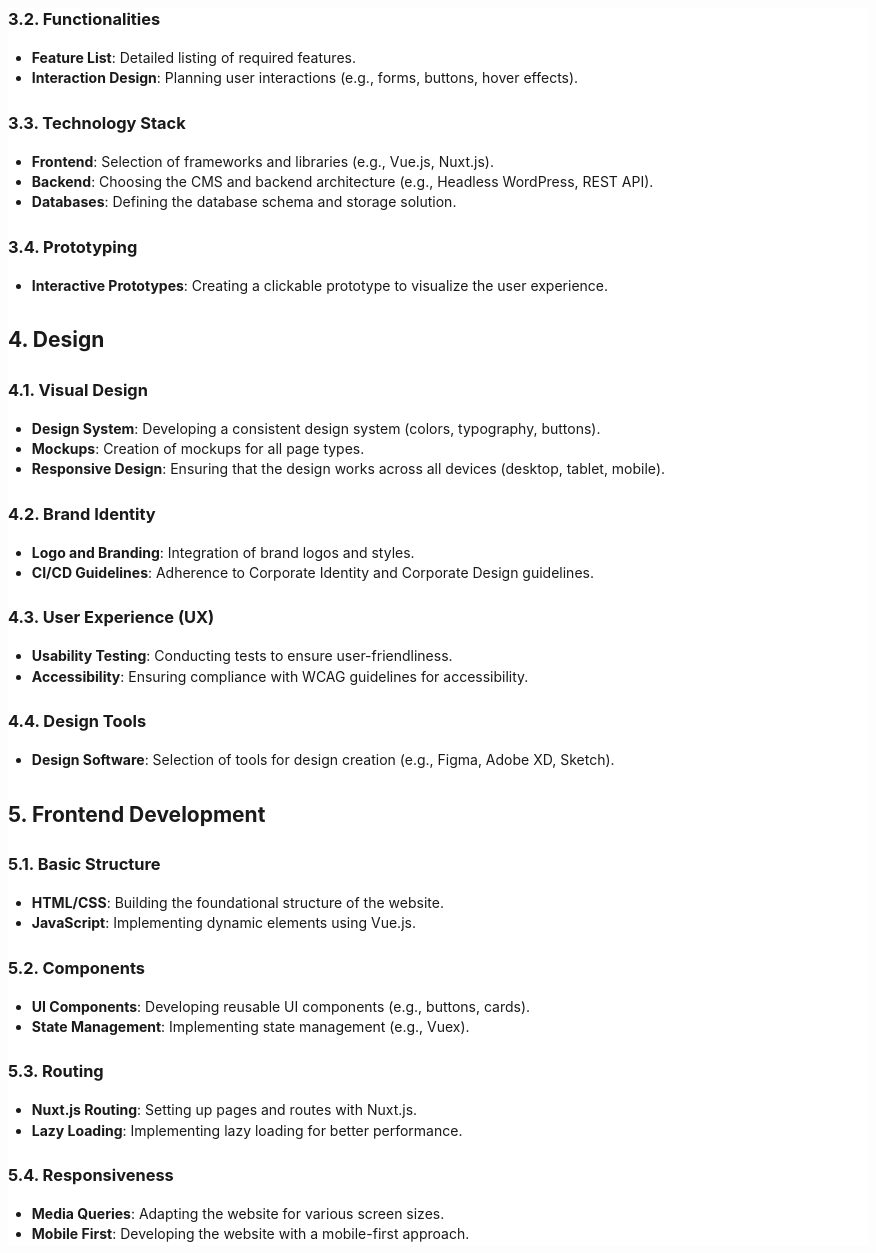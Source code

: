 ### 3.2. Functionalities
- **Feature List**: Detailed listing of required features.
- **Interaction Design**: Planning user interactions (e.g., forms, buttons, hover effects).

### 3.3. Technology Stack
- **Frontend**: Selection of frameworks and libraries (e.g., Vue.js, Nuxt.js).
- **Backend**: Choosing the CMS and backend architecture (e.g., Headless WordPress, REST API).
- **Databases**: Defining the database schema and storage solution.

### 3.4. Prototyping
- **Interactive Prototypes**: Creating a clickable prototype to visualize the user experience.

## 4. Design

### 4.1. Visual Design
- **Design System**: Developing a consistent design system (colors, typography, buttons).
- **Mockups**: Creation of mockups for all page types.
- **Responsive Design**: Ensuring that the design works across all devices (desktop, tablet, mobile).

### 4.2. Brand Identity
- **Logo and Branding**: Integration of brand logos and styles.
- **CI/CD Guidelines**: Adherence to Corporate Identity and Corporate Design guidelines.

### 4.3. User Experience (UX)
- **Usability Testing**: Conducting tests to ensure user-friendliness.
- **Accessibility**: Ensuring compliance with WCAG guidelines for accessibility.

### 4.4. Design Tools
- **Design Software**: Selection of tools for design creation (e.g., Figma, Adobe XD, Sketch).

## 5. Frontend Development

### 5.1. Basic Structure
- **HTML/CSS**: Building the foundational structure of the website.
- **JavaScript**: Implementing dynamic elements using Vue.js.

### 5.2. Components
- **UI Components**: Developing reusable UI components (e.g., buttons, cards).
- **State Management**: Implementing state management (e.g., Vuex).

### 5.3. Routing
- **Nuxt.js Routing**: Setting up pages and routes with Nuxt.js.
- **Lazy Loading**: Implementing lazy loading for better performance.

### 5.4. Responsiveness
- **Media Queries**: Adapting the website for various screen sizes.
- **Mobile First**: Developing the website with a mobile-first approach.
